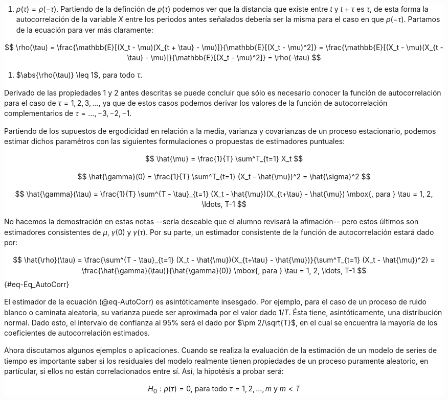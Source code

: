 1.  $\rho(\tau) = \rho(-\tau)$. Partiendo de la definción de $\rho(\tau)$ podemos ver que la distancia que existe entre $t$ y $t + \tau$ es $\tau$, de esta forma la autocorrelación de la variable $X$ entre los periodos antes señalados debería ser la misma para el caso en que $\rho(-\tau)$. Partamos de la ecuación para ver más claramente:

$$
\rho(\tau) = \frac{\mathbb{E}[(X_t - \mu)(X_{t + \tau} - \mu)]}{\mathbb{E}[(X_t - \mu)^2]} = \frac{\mathbb{E}[(X_t - \mu)(X_{t - \tau} - \mu)]}{\mathbb{E}[(X_t - \mu)^2]} = \rho(-\tau)
$$

1.  $\abs{\rho(\tau)} \leq 1$, para todo $\tau$.

Derivado de las propiedades 1 y 2 antes descritas se puede concluir que sólo es necesario conocer la función de autocorrelación para el caso de $\tau = 1, 2, 3, \ldots$, ya que de estos casos podemos derivar los valores de la función de autocorrelación complementarios de $\tau = \ldots, -3, -2, -1$.

Partiendo de los supuestos de ergodicidad en relación a la media, varianza y covarianzas de un proceso estacionario, podemos estimar dichos paramétros con las siguientes formulaciones o propuestas de estimadores puntuales:

$$
\hat{\mu} = \frac{1}{T} \sum^T_{t=1} X_t
$$

$$
\hat{\gamma}(0) = \frac{1}{T} \sum^T_{t=1} (X_t - \hat{\mu})^2 = \hat{\sigma}^2
$$

$$
\hat{\gamma}(\tau) = \frac{1}{T} \sum^{T - \tau}_{t=1} (X_t - \hat{\mu})(X_{t+\tau} - \hat{\mu}) \mbox{, para } \tau = 1, 2, \ldots, T-1
$$

No hacemos la demostración en estas notas --sería deseable que el alumno revisará la afimación-- pero estos últimos son estimadores consistentes de $\mu$, $\gamma(0)$ y $\gamma(\tau)$. Por su parte, un estimador consistente de la función de autocorrelación estará dado por:

$$
\hat{\rho}(\tau) = \frac{\sum^{T - \tau}_{t=1} (X_t - \hat{\mu})(X_{t+\tau} - \hat{\mu})}{\sum^T_{t=1} (X_t - \hat{\mu})^2} = \frac{\hat{\gamma}(\tau)}{\hat{\gamma}(0)} \mbox{, para } \tau = 1, 2, \ldots, T-1
$$ {#eq-Eq_AutoCorr}

El estimador de la ecuación (@eq-AutoCorr) es asintóticamente insesgado. Por ejemplo, para el caso de un proceso de ruido blanco o caminata aleatoria, su varianza puede ser aproximada por el valor dado $1/T$. Ésta tiene, asintóticamente, una distribución normal. Dado esto, el intervalo de confianza al $95\%$ será el dado por $\pm 2/\sqrt{T}$, en el cual se encuentra la mayoría de los coeficientes de autocorrelación estimados.

Ahora discutamos algunos ejemplos o aplicaciones. Cuando se realiza la evaluación de la estimación de un modelo de series de tiempo es importante saber si los residuales del modelo realmente tienen propiedades de un proceso puramente aleatorio, en partícular, si ellos no están correlacionados entre sí. Así, la hipotésis a probar será:

$$
H_0 : \rho(\tau) = 0 \mbox{, para todo } \tau = 1, 2, \ldots, m \mbox{ y } m < T
$$
